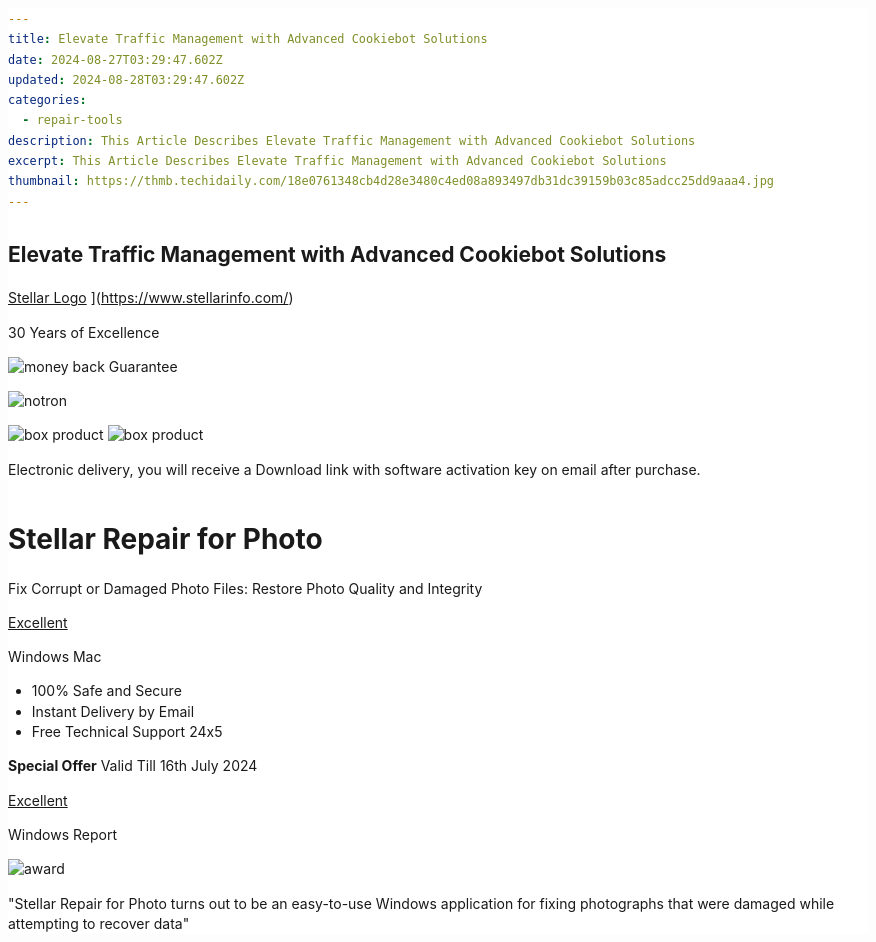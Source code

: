 ```yaml
---
title: Elevate Traffic Management with Advanced Cookiebot Solutions
date: 2024-08-27T03:29:47.602Z
updated: 2024-08-28T03:29:47.602Z
categories:
  - repair-tools
description: This Article Describes Elevate Traffic Management with Advanced Cookiebot Solutions
excerpt: This Article Describes Elevate Traffic Management with Advanced Cookiebot Solutions
thumbnail: https://thmb.techidaily.com/18e0761348cb4d28e3480c4ed08a893497db31dc39159b03c85adcc25dd9aaa4.jpg
---
```


## Elevate Traffic Management with Advanced Cookiebot Solutions

[Stellar Logo](https://www.stellarinfo.com/public/image/logo/stellar-logo.svg) ](https://www.stellarinfo.com/)

30 Years of Excellence

![money back Guarantee](https://www.stellarinfo.com/images/advantage/mbg_30_en.png)

![notron](https://www.stellarinfo.com/images/v3/nortan-secure.png)

![box product](https://www.stellarinfo.com/image/boxshot/Stellar-Repair-for-Photo-Windows.png) ![box product](https://www.stellarinfo.com/public/image/catalog/v6/photo-repair-icon.svg)

 Electronic delivery, you will receive a Download link with software activation key on email after purchase.

# Stellar Repair for Photo

 Fix Corrupt or Damaged Photo Files: Restore Photo Quality and Integrity

[Excellent](https://www.stellarinfo.com/file-repair/#customers%5Freview)

Windows Mac

* 100% Safe and Secure
* Instant Delivery by Email
* Free Technical Support 24x5

**Special Offer** Valid Till 16th July 2024

[Excellent](https://www.stellarinfo.com/file-repair/#customers%5Freview)

Windows Report

![award](https://www.stellarinfo.com/images/Award-WindowsReport.jpg)

 "Stellar Repair for Photo turns out to be an easy-to-use Windows application for fixing photographs that were damaged while attempting to recover data"

